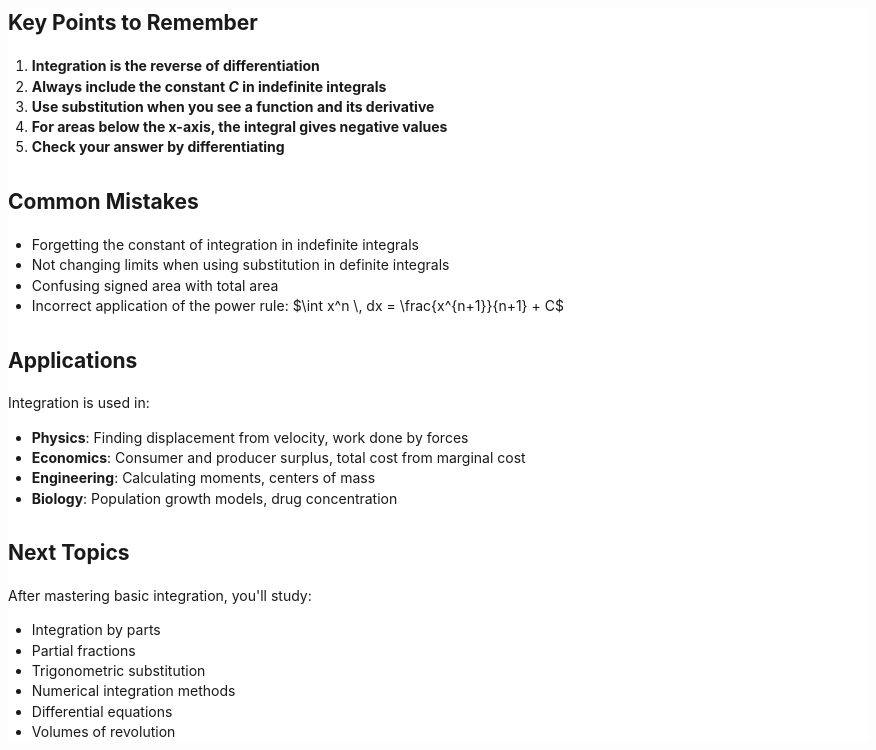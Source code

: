 ## Key Points to Remember

1. **Integration is the reverse of differentiation**
2. **Always include the constant $C$ in indefinite integrals**
3. **Use substitution when you see a function and its derivative**
4. **For areas below the x-axis, the integral gives negative values**
5. **Check your answer by differentiating**

## Common Mistakes

- Forgetting the constant of integration in indefinite integrals
- Not changing limits when using substitution in definite integrals
- Confusing signed area with total area
- Incorrect application of the power rule: $\int x^n \, dx = \frac{x^{n+1}}{n+1} + C$

## Applications

Integration is used in:
- **Physics**: Finding displacement from velocity, work done by forces
- **Economics**: Consumer and producer surplus, total cost from marginal cost
- **Engineering**: Calculating moments, centers of mass
- **Biology**: Population growth models, drug concentration

## Next Topics

After mastering basic integration, you'll study:
- Integration by parts
- Partial fractions
- Trigonometric substitution
- Numerical integration methods
- Differential equations
- Volumes of revolution
